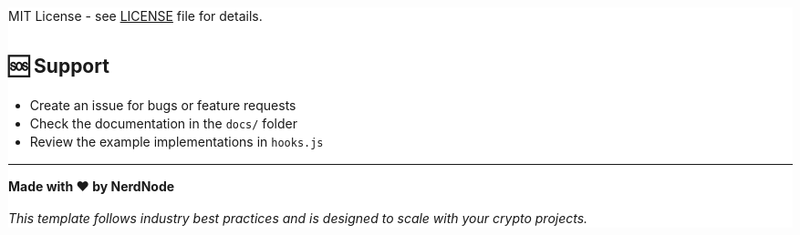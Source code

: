 MIT License - see [LICENSE](LICENSE) file for details.

## 🆘 Support

- Create an issue for bugs or feature requests
- Check the documentation in the `docs/` folder
- Review the example implementations in `hooks.js`

---

**Made with ❤️ by NerdNode**

*This template follows industry best practices and is designed to scale with your crypto projects.*
